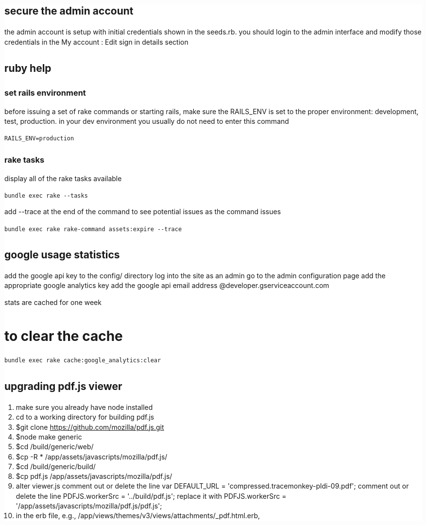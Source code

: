 
secure the admin account
------------------------
the admin account is setup with initial credentials shown in the seeds.rb. you should login
to the admin interface and modify those credentials in the My account : Edit sign in details
section


ruby help
---------
### set rails environment

before issuing a set of rake commands or starting rails, make sure the RAILS_ENV
is set to the proper environment: development, test, production. in your dev
environment you usually do not need to enter this command

```
RAILS_ENV=production
```

### rake tasks

display all of the rake tasks available

```
bundle exec rake --tasks
```

add --trace at the end of the command to see potential issues as the command issues

```
bundle exec rake rake-command assets:expire --trace
```


google usage statistics
-----------------------
add the google api key to the config/ directory
log into the site as an admin
go to the admin configuration page
add the appropriate google analytics key
add the google api email address @developer.gserviceaccount.com

stats are cached for one week
# to clear the cache
```
bundle exec rake cache:google_analytics:clear
```


upgrading pdf.js viewer
-----------------------
1.  make sure you already have node installed
1.  cd to a working directory for building pdf.js
1.  $git clone https://github.com/mozilla/pdf.js.git
1.  $node make generic
1.  $cd /build/generic/web/
1.  $cp -R * /app/assets/javascripts/mozilla/pdf.js/
1.  $cd /build/generic/build/
1.  $cp pdf.js /app/assets/javascripts/mozilla/pdf.js/
1.  alter viewer.js
    comment out or delete the line
    var DEFAULT_URL = 'compressed.tracemonkey-pldi-09.pdf';
    comment out or delete the line
    PDFJS.workerSrc = '../build/pdf.js';
    replace it with
    PDFJS.workerSrc = '/app/assets/javascripts/mozilla/pdf.js/pdf.js';
1.	in the erb file, e.g., /app/views/themes/v3/views/attachments/_pdf.html.erb,